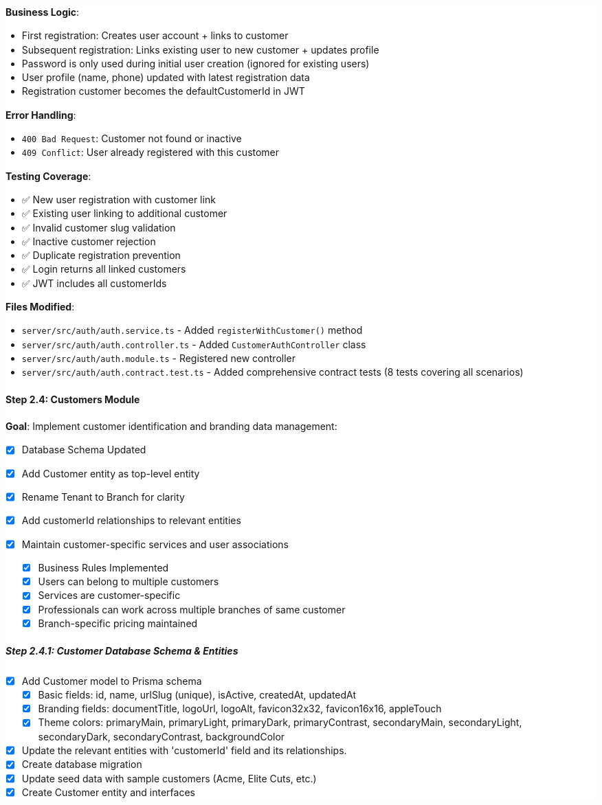 **Business Logic**:
- First registration: Creates user account + links to customer
- Subsequent registration: Links existing user to new customer + updates profile
- Password is only used during initial user creation (ignored for existing users)
- User profile (name, phone) updated with latest registration data
- Registration customer becomes the defaultCustomerId in JWT

**Error Handling**:
- `400 Bad Request`: Customer not found or inactive
- `409 Conflict`: User already registered with this customer

**Testing Coverage**:
- ✅ New user registration with customer link
- ✅ Existing user linking to additional customer
- ✅ Invalid customer slug validation
- ✅ Inactive customer rejection
- ✅ Duplicate registration prevention
- ✅ Login returns all linked customers
- ✅ JWT includes all customerIds

**Files Modified**:
- `server/src/auth/auth.service.ts` - Added `registerWithCustomer()` method
- `server/src/auth/auth.controller.ts` - Added `CustomerAuthController` class
- `server/src/auth/auth.module.ts` - Registered new controller
- `server/src/auth/auth.contract.test.ts` - Added comprehensive contract tests (8 tests covering all scenarios)

#### Step 2.4: Customers Module

**Goal**: Implement customer identification and branding data management:

- [x] Database Schema Updated

- [x] Add Customer entity as top-level entity
- [x] Rename Tenant to Branch for clarity
- [x] Add customerId relationships to relevant entities
- [x] Maintain customer-specific services and user associations
  - [x] Business Rules Implemented
  - [x] Users can belong to multiple customers
  - [x] Services are customer-specific
  - [x] Professionals can work across multiple branches of same customer
  - [x] Branch-specific pricing maintained

##### Step 2.4.1: Customer Database Schema & Entities

- [x] Add Customer model to Prisma schema
  - [x] Basic fields: id, name, urlSlug (unique), isActive, createdAt, updatedAt
  - [x] Branding fields: documentTitle, logoUrl, logoAlt, favicon32x32, favicon16x16, appleTouch
  - [x] Theme colors: primaryMain, primaryLight, primaryDark, primaryContrast, secondaryMain, secondaryLight, secondaryDark, secondaryContrast, backgroundColor
- [x] Update the relevant entities with 'customerId' field and its relationships.
- [x] Create database migration
- [x] Update seed data with sample customers (Acme, Elite Cuts, etc.)
- [x] Create Customer entity and interfaces
